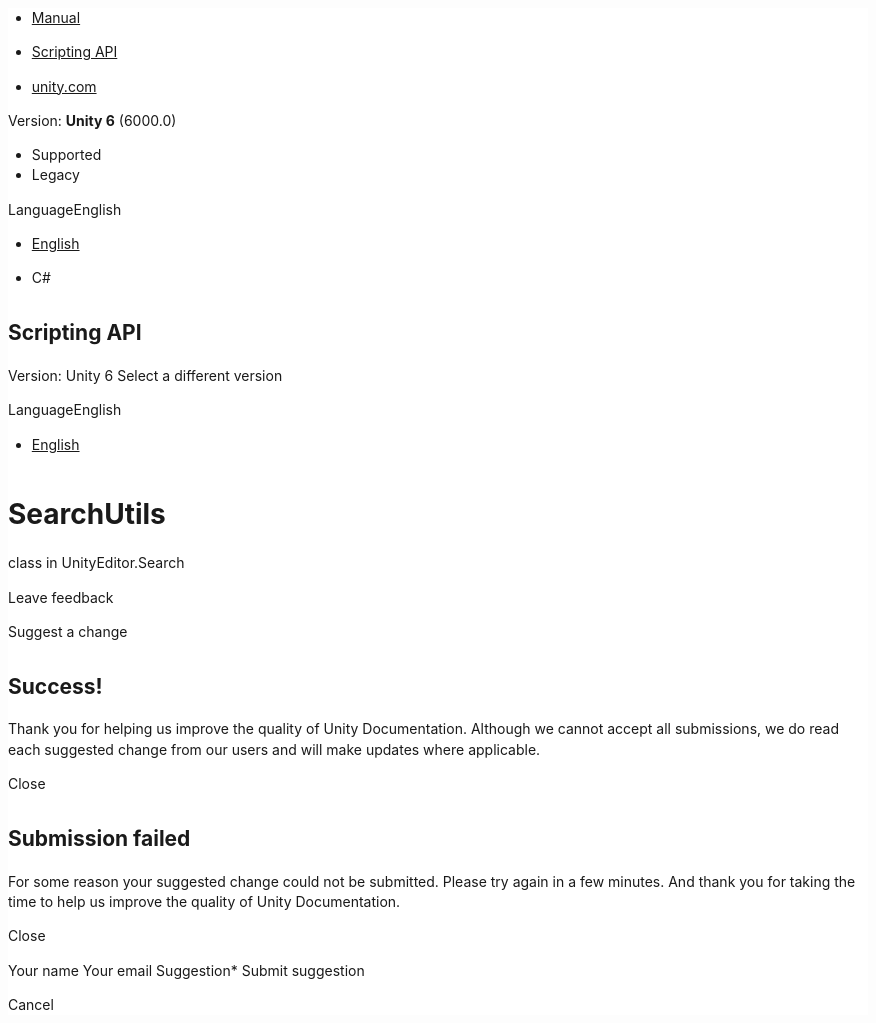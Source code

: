 [ ]()

  * [Manual](../Manual/index.html)
  * [Scripting API](../ScriptReference/index.html)

  * [unity.com](https://unity.com/)

Version: **Unity 6** (6000.0)

  * Supported
  * Legacy

LanguageEnglish

  * [English]()

  * C#

[ ](https://docs.unity3d.com)

## Scripting API

Version: Unity 6 Select a different version

LanguageEnglish

  * [English]()

# SearchUtils

class in UnityEditor.Search

Leave feedback

Suggest a change

## Success!

Thank you for helping us improve the quality of Unity Documentation. Although
we cannot accept all submissions, we do read each suggested change from our
users and will make updates where applicable.

Close

## Submission failed

For some reason your suggested change could not be submitted. Please <a>try
again</a> in a few minutes. And thank you for taking the time to help us
improve the quality of Unity Documentation.

Close

Your name Your email Suggestion* Submit suggestion

Cancel

[ ]()
